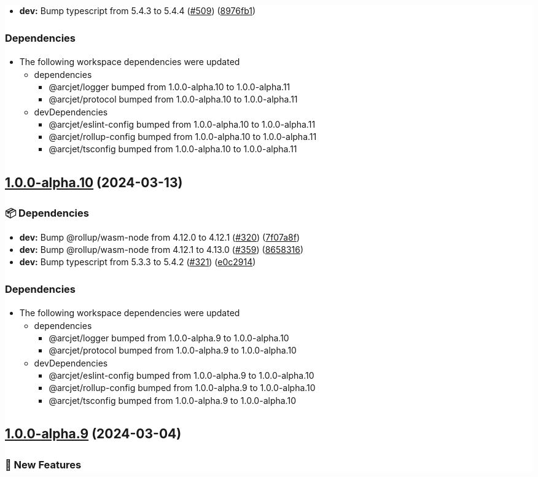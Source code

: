* **dev:** Bump typescript from 5.4.3 to 5.4.4 ([#509](https://github.com/arcjet/arcjet-js/issues/509)) ([8976fb1](https://github.com/arcjet/arcjet-js/commit/8976fb1b49f06b50b2a1d52b8a4619548993c737))


### Dependencies

* The following workspace dependencies were updated
  * dependencies
    * @arcjet/logger bumped from 1.0.0-alpha.10 to 1.0.0-alpha.11
    * @arcjet/protocol bumped from 1.0.0-alpha.10 to 1.0.0-alpha.11
  * devDependencies
    * @arcjet/eslint-config bumped from 1.0.0-alpha.10 to 1.0.0-alpha.11
    * @arcjet/rollup-config bumped from 1.0.0-alpha.10 to 1.0.0-alpha.11
    * @arcjet/tsconfig bumped from 1.0.0-alpha.10 to 1.0.0-alpha.11

## [1.0.0-alpha.10](https://github.com/arcjet/arcjet-js/compare/v1.0.0-alpha.9...@arcjet/decorate-v1.0.0-alpha.10) (2024-03-13)


### 📦 Dependencies

* **dev:** Bump @rollup/wasm-node from 4.12.0 to 4.12.1 ([#320](https://github.com/arcjet/arcjet-js/issues/320)) ([7f07a8f](https://github.com/arcjet/arcjet-js/commit/7f07a8f78e2f2bf67ab0eba032eeb311704c4eee))
* **dev:** Bump @rollup/wasm-node from 4.12.1 to 4.13.0 ([#359](https://github.com/arcjet/arcjet-js/issues/359)) ([8658316](https://github.com/arcjet/arcjet-js/commit/8658316b252f9224069d5c11b8fc6acb6681c90e))
* **dev:** Bump typescript from 5.3.3 to 5.4.2 ([#321](https://github.com/arcjet/arcjet-js/issues/321)) ([e0c2914](https://github.com/arcjet/arcjet-js/commit/e0c2914ab868d4a3e571c959f4b00284bbbc3050))


### Dependencies

* The following workspace dependencies were updated
  * dependencies
    * @arcjet/logger bumped from 1.0.0-alpha.9 to 1.0.0-alpha.10
    * @arcjet/protocol bumped from 1.0.0-alpha.9 to 1.0.0-alpha.10
  * devDependencies
    * @arcjet/eslint-config bumped from 1.0.0-alpha.9 to 1.0.0-alpha.10
    * @arcjet/rollup-config bumped from 1.0.0-alpha.9 to 1.0.0-alpha.10
    * @arcjet/tsconfig bumped from 1.0.0-alpha.9 to 1.0.0-alpha.10

## [1.0.0-alpha.9](https://github.com/arcjet/arcjet-js/compare/v1.0.0-alpha.8...@arcjet/decorate-v1.0.0-alpha.9) (2024-03-04)


### 🚀 New Features
